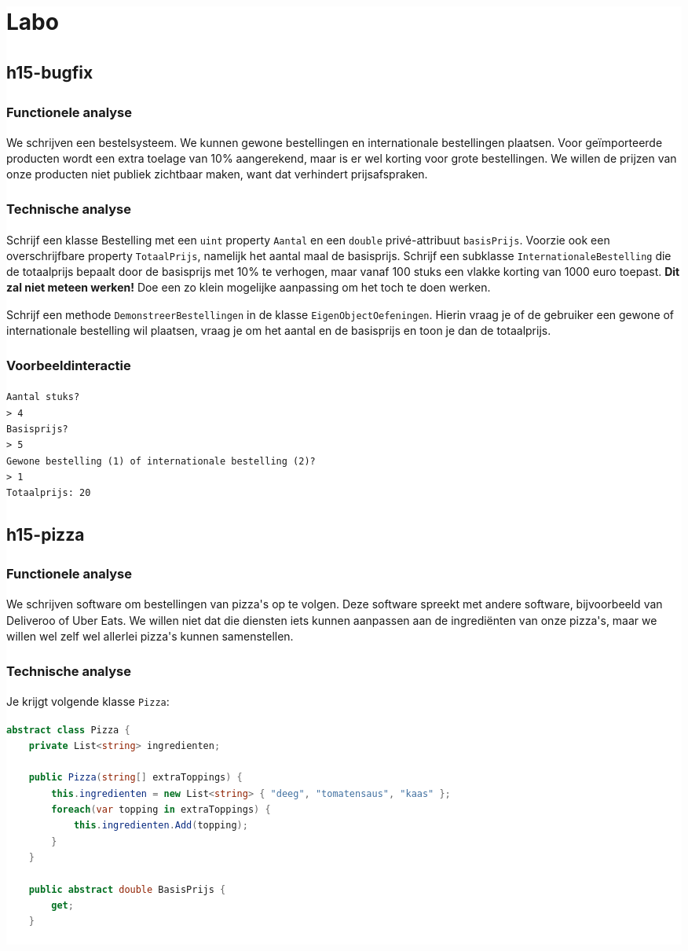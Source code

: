 # Labo

## h15-bugfix

### Functionele analyse

We schrijven een bestelsysteem. We kunnen gewone bestellingen en internationale bestellingen plaatsen. Voor geïmporteerde producten wordt een extra toelage van 10% aangerekend, maar is er wel korting voor grote bestellingen. We willen de prijzen van onze producten niet publiek zichtbaar maken, want dat verhindert prijsafspraken.

### Technische analyse

Schrijf een klasse Bestelling met een `uint` property `Aantal` en een `double` privé-attribuut `basisPrijs`. Voorzie ook een overschrijfbare property `TotaalPrijs`, namelijk het aantal maal de basisprijs. Schrijf een subklasse `InternationaleBestelling` die de totaalprijs bepaalt door de basisprijs met 10% te verhogen, maar vanaf 100 stuks een vlakke korting van 1000 euro toepast. **Dit zal niet meteen werken!** Doe een zo klein mogelijke aanpassing om het toch te doen werken.

Schrijf een methode `DemonstreerBestellingen` in de klasse `EigenObjectOefeningen`. Hierin vraag je of de gebruiker een gewone of internationale bestelling wil plaatsen, vraag je om het aantal en de basisprijs en toon je dan de totaalprijs.

### Voorbeeldinteractie

```text
Aantal stuks?
> 4
Basisprijs?
> 5
Gewone bestelling (1) of internationale bestelling (2)?
> 1
Totaalprijs: 20
```

## h15-pizza

### Functionele analyse

We schrijven software om bestellingen van pizza's op te volgen. Deze software spreekt met andere software, bijvoorbeeld van Deliveroo of Uber Eats. We willen niet dat die diensten iets kunnen aanpassen aan de ingrediënten van onze pizza's, maar we willen wel zelf wel allerlei pizza's kunnen samenstellen.

### Technische analyse

Je krijgt volgende klasse `Pizza`:

```csharp
abstract class Pizza {
    private List<string> ingredienten;
    
    public Pizza(string[] extraToppings) {
        this.ingredienten = new List<string> { "deeg", "tomatensaus", "kaas" };
        foreach(var topping in extraToppings) {
            this.ingredienten.Add(topping);
        }
    }
    
    public abstract double BasisPrijs {
        get;
    }
    
```